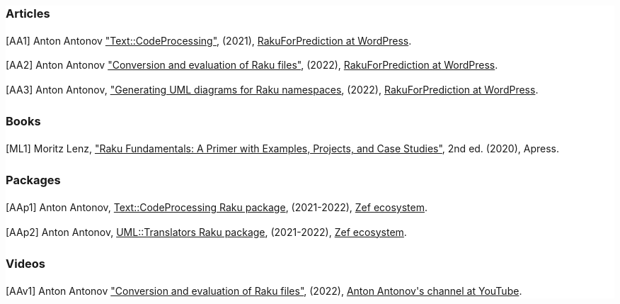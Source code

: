 ### Articles

[AA1] Anton Antonov
["Text::CodeProcessing"](https://rakuforprediction.wordpress.com/2021/07/13/raku-textcodeprocessing/),
(2021),
[RakuForPrediction at WordPress](https://rakuforprediction.wordpress.com/2022/11/05/conversion-and-evaluation-of-raku-files/).

[AA2] Anton Antonov
["Conversion and evaluation of Raku files"](https://rakuforprediction.wordpress.com/2022/11/05/conversion-and-evaluation-of-raku-files/),
(2022),
[RakuForPrediction at WordPress](https://rakuforprediction.wordpress.com/2022/11/05/conversion-and-evaluation-of-raku-files/).

[AA3] Anton Antonov,
["Generating UML diagrams for Raku namespaces](https://rakuforprediction.wordpress.com/2022/06/12/generating-uml-diagrams-for-raku-namespaces/),
(2022),
[RakuForPrediction at WordPress](https://rakuforprediction.wordpress.com/2022/11/05/conversion-and-evaluation-of-raku-files/).

### Books

[ML1] Moritz Lenz,
["Raku Fundamentals: A Primer with Examples, Projects, and Case Studies"](https://www.google.com/books/edition/Raku_Fundamentals/MvyRzQEACAAJ?hl=en),
2nd ed.
(2020),
Apress.

### Packages

[AAp1] Anton Antonov,
[Text::CodeProcessing Raku package](https://raku.land/zef:antononcube/Text::CodeProcessing),
(2021-2022),
[Zef ecosystem](https://raku.land/zef:antononcube).

[AAp2] Anton Antonov,
[UML::Translators Raku package](https://raku.land/zef:antononcube/UML::Translators),
(2021-2022),
[Zef ecosystem](https://raku.land/zef:antononcube).

### Videos

[AAv1] Anton Antonov
["Conversion and evaluation of Raku files"](https://www.youtube.com/watch?v=GJO7YqjGn6o),
(2022),
[Anton Antonov's channel at YouTube](https://www.youtube.com/@AAA4prediction).